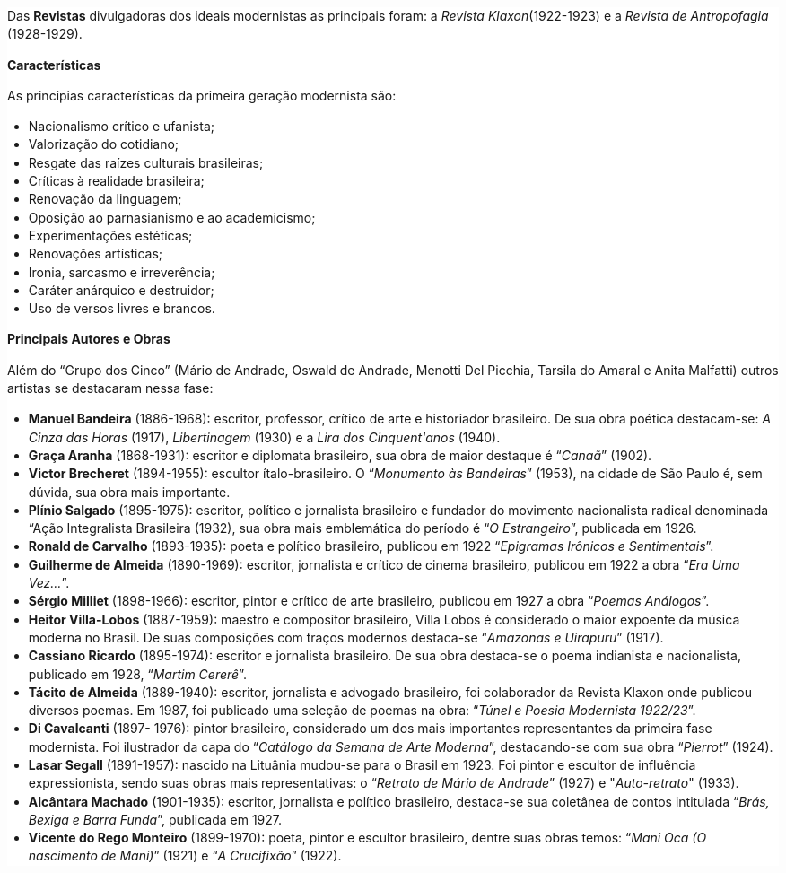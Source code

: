 Das **Revistas** divulgadoras dos ideais modernistas as principais foram: a *Revista Klaxon*(1922-1923) e a *Revista de Antropofagia* (1928-1929).

**Características**

As principias características da primeira geração modernista são:

- Nacionalismo crítico e ufanista;
- Valorização do cotidiano;
- Resgate das raízes culturais brasileiras;
- Críticas à realidade brasileira;
- Renovação da linguagem;
- Oposição ao parnasianismo e ao academicismo;
- Experimentações estéticas;
- Renovações artísticas;
- Ironia, sarcasmo e irreverência;
- Caráter anárquico e destruidor;
- Uso de versos livres e brancos.

**Principais Autores e Obras**

Além do “Grupo dos Cinco” (Mário de Andrade, Oswald de Andrade, Menotti Del Picchia, Tarsila do Amaral e Anita Malfatti) outros artistas se destacaram nessa fase:

- **Manuel Bandeira** (1886-1968): escritor, professor, crítico de arte e historiador brasileiro. De sua obra poética destacam-se: *A Cinza das Horas* (1917), *Libertinagem* (1930) e a *Lira dos Cinquent'anos* (1940).
- **Graça Aranha** (1868-1931): escritor e diplomata brasileiro, sua obra de maior destaque é “*Canaã*” (1902).
- **Victor Brecheret** (1894-1955): escultor ítalo-brasileiro. O “*Monumento às Bandeiras*” (1953), na cidade de São Paulo é, sem dúvida, sua obra mais importante.
- **Plínio Salgado** (1895-1975): escritor, político e jornalista brasileiro e fundador do movimento nacionalista radical denominada “Ação Integralista Brasileira (1932), sua obra mais emblemática do período é “*O Estrangeiro*”, publicada em 1926.
- **Ronald de Carvalho** (1893-1935): poeta e político brasileiro, publicou em 1922 “*Epigramas Irônicos e Sentimentais*”.
- **Guilherme de Almeida** (1890-1969): escritor, jornalista e crítico de cinema brasileiro, publicou em 1922 a obra “*Era Uma Vez…*”.
- **Sérgio Milliet** (1898-1966): escritor, pintor e crítico de arte brasileiro, publicou em 1927 a obra “*Poemas Análogos*”.
- **Heitor Villa-Lobos** (1887-1959): maestro e compositor brasileiro, Villa Lobos é considerado o maior expoente da música moderna no Brasil. De suas composições com traços modernos destaca-se “*Amazonas e Uirapuru*” (1917).
- **Cassiano Ricardo** (1895-1974): escritor e jornalista brasileiro. De sua obra destaca-se o poema indianista e nacionalista, publicado em 1928, “*Martim* *Cererê*”.
- **Tácito de Almeida** (1889-1940): escritor, jornalista e advogado brasileiro, foi colaborador da Revista Klaxon onde publicou diversos poemas. Em 1987, foi publicado uma seleção de poemas na obra: “*Túnel e Poesia Modernista 1922/23*”.
- **Di Cavalcanti** (1897- 1976): pintor brasileiro, considerado um dos mais importantes representantes da primeira fase modernista. Foi ilustrador da capa do “*Catálogo da Semana de Arte Moderna*”, destacando-se com sua obra “*Pierrot*” (1924).
- **Lasar Segall** (1891-1957): nascido na Lituânia mudou-se para o Brasil em 1923. Foi pintor e escultor de influência expressionista, sendo suas obras mais representativas: o “*Retrato de Mário de Andrade*” (1927) e "*Auto-retrato*" (1933).
- **Alcântara Machado** (1901-1935): escritor, jornalista e político brasileiro, destaca-se sua coletânea de contos intitulada “*Brás, Bexiga e Barra Funda*”, publicada em 1927.
- **Vicente do Rego Monteiro** (1899-1970): poeta, pintor e escultor brasileiro, dentre suas obras temos: “*Mani Oca (O nascimento de Mani)*” (1921) e “*A Crucifixão*” (1922).
